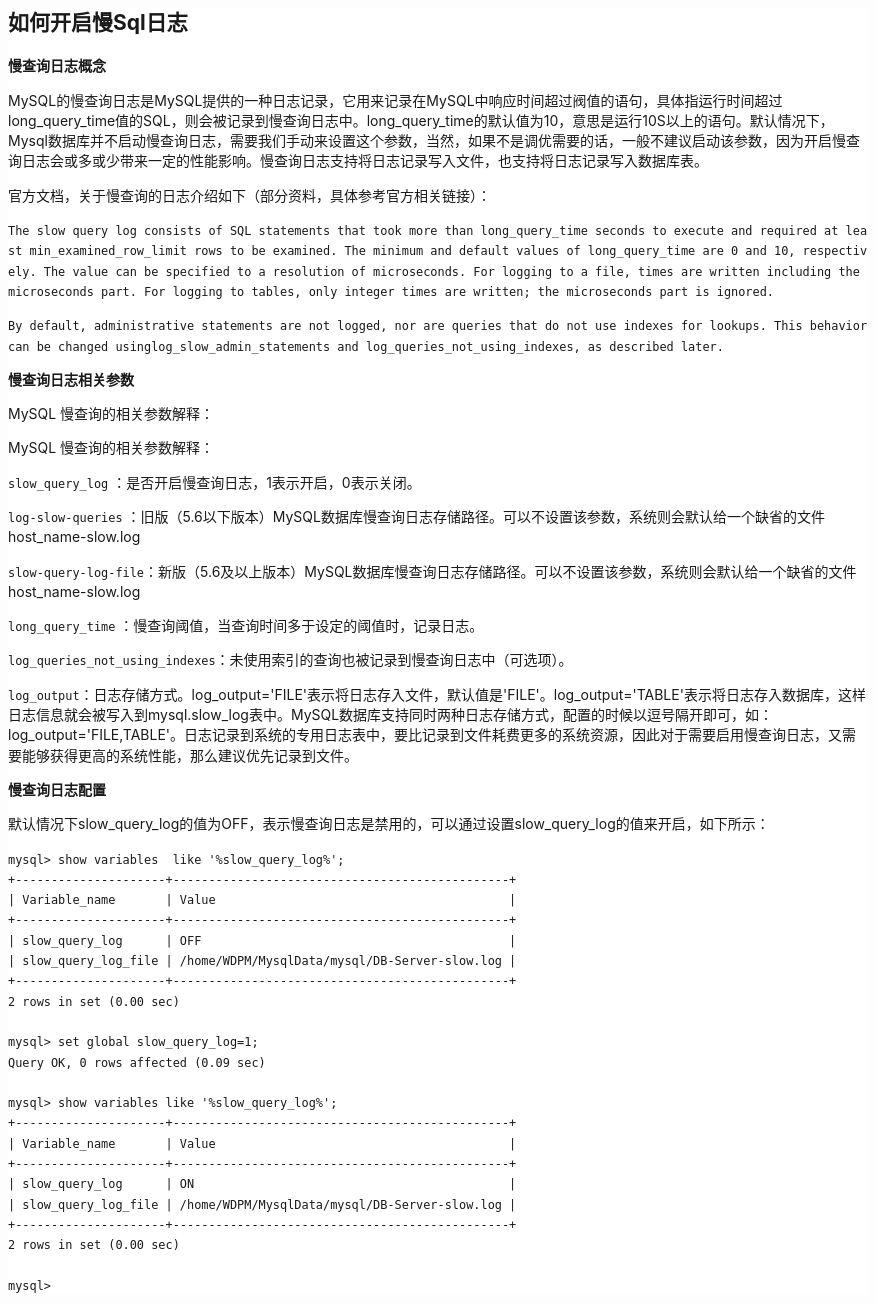 ## 如何开启慢Sql日志

**慢查询日志概念**

MySQL的慢查询日志是MySQL提供的一种日志记录，它用来记录在MySQL中响应时间超过阀值的语句，具体指运行时间超过long_query_time值的SQL，则会被记录到慢查询日志中。long_query_time的默认值为10，意思是运行10S以上的语句。默认情况下，Mysql数据库并不启动慢查询日志，需要我们手动来设置这个参数，当然，如果不是调优需要的话，一般不建议启动该参数，因为开启慢查询日志会或多或少带来一定的性能影响。慢查询日志支持将日志记录写入文件，也支持将日志记录写入数据库表。

官方文档，关于慢查询的日志介绍如下（部分资料，具体参考官方相关链接）：

`The slow query log consists of SQL statements that took more than long_query_time seconds to execute and required at least min_examined_row_limit rows to be examined. The minimum and default values of long_query_time are 0 and 10, respectively. The value can be specified to a resolution of microseconds. For logging to a file, times are written including the microseconds part. For logging to tables, only integer times are written; the microseconds part is ignored.`

`By default, administrative statements are not logged, nor are queries that do not use indexes for lookups. This behavior can be changed usinglog_slow_admin_statements and log_queries_not_using_indexes, as described later.`

**慢查询日志相关参数**

MySQL 慢查询的相关参数解释：

MySQL 慢查询的相关参数解释：

`slow_query_log`  ：是否开启慢查询日志，1表示开启，0表示关闭。

`log-slow-queries` ：旧版（5.6以下版本）MySQL数据库慢查询日志存储路径。可以不设置该参数，系统则会默认给一个缺省的文件host_name-slow.log

`slow-query-log-file`：新版（5.6及以上版本）MySQL数据库慢查询日志存储路径。可以不设置该参数，系统则会默认给一个缺省的文件host_name-slow.log

`long_query_time` ：慢查询阈值，当查询时间多于设定的阈值时，记录日志。

`log_queries_not_using_indexes`：未使用索引的查询也被记录到慢查询日志中（可选项）。

`log_output`：日志存储方式。log_output='FILE'表示将日志存入文件，默认值是'FILE'。log_output='TABLE'表示将日志存入数据库，这样日志信息就会被写入到mysql.slow_log表中。MySQL数据库支持同时两种日志存储方式，配置的时候以逗号隔开即可，如：log_output='FILE,TABLE'。日志记录到系统的专用日志表中，要比记录到文件耗费更多的系统资源，因此对于需要启用慢查询日志，又需要能够获得更高的系统性能，那么建议优先记录到文件。

**慢查询日志配置**

默认情况下slow_query_log的值为OFF，表示慢查询日志是禁用的，可以通过设置slow_query_log的值来开启，如下所示：

```shell
mysql> show variables  like '%slow_query_log%';
+---------------------+-----------------------------------------------+
| Variable_name       | Value                                         |
+---------------------+-----------------------------------------------+
| slow_query_log      | OFF                                           |
| slow_query_log_file | /home/WDPM/MysqlData/mysql/DB-Server-slow.log |
+---------------------+-----------------------------------------------+
2 rows in set (0.00 sec)
 
mysql> set global slow_query_log=1;
Query OK, 0 rows affected (0.09 sec)
 
mysql> show variables like '%slow_query_log%';
+---------------------+-----------------------------------------------+
| Variable_name       | Value                                         |
+---------------------+-----------------------------------------------+
| slow_query_log      | ON                                            |
| slow_query_log_file | /home/WDPM/MysqlData/mysql/DB-Server-slow.log |
+---------------------+-----------------------------------------------+
2 rows in set (0.00 sec)
 
mysql> 
```
